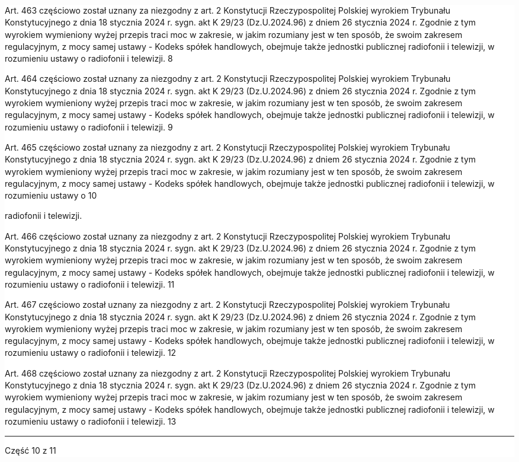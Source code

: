 Art. 463 częściowo został uznany za niezgodny z art. 2 Konstytucji Rzeczypospolitej Polskiej
wyrokiem Trybunału Konstytucyjnego z dnia 18 stycznia 2024 r. sygn. akt K 29/23 (Dz.U.2024.96) z
dniem 26 stycznia 2024 r. Zgodnie z tym wyrokiem wymieniony wyżej przepis traci moc w zakresie, w
jakim rozumiany jest w ten sposób, że swoim zakresem regulacyjnym, z mocy samej ustawy - Kodeks
spółek handlowych, obejmuje także jednostki publicznej radiofonii i telewizji, w rozumieniu ustawy o
radiofonii i telewizji.
8

Art. 464 częściowo został uznany za niezgodny z art. 2 Konstytucji Rzeczypospolitej Polskiej
wyrokiem Trybunału Konstytucyjnego z dnia 18 stycznia 2024 r. sygn. akt K 29/23 (Dz.U.2024.96) z
dniem 26 stycznia 2024 r. Zgodnie z tym wyrokiem wymieniony wyżej przepis traci moc w zakresie, w
jakim rozumiany jest w ten sposób, że swoim zakresem regulacyjnym, z mocy samej ustawy - Kodeks
spółek handlowych, obejmuje także jednostki publicznej radiofonii i telewizji, w rozumieniu ustawy o
radiofonii i telewizji.
9

Art. 465 częściowo został uznany za niezgodny z art. 2 Konstytucji Rzeczypospolitej Polskiej
wyrokiem Trybunału Konstytucyjnego z dnia 18 stycznia 2024 r. sygn. akt K 29/23 (Dz.U.2024.96) z
dniem 26 stycznia 2024 r. Zgodnie z tym wyrokiem wymieniony wyżej przepis traci moc w zakresie, w
jakim rozumiany jest w ten sposób, że swoim zakresem regulacyjnym, z mocy samej ustawy - Kodeks
spółek handlowych, obejmuje także jednostki publicznej radiofonii i telewizji, w rozumieniu ustawy o
10

radiofonii i telewizji.

Art. 466 częściowo został uznany za niezgodny z art. 2 Konstytucji Rzeczypospolitej Polskiej
wyrokiem Trybunału Konstytucyjnego z dnia 18 stycznia 2024 r. sygn. akt K 29/23 (Dz.U.2024.96) z
dniem 26 stycznia 2024 r. Zgodnie z tym wyrokiem wymieniony wyżej przepis traci moc w zakresie, w
jakim rozumiany jest w ten sposób, że swoim zakresem regulacyjnym, z mocy samej ustawy - Kodeks
spółek handlowych, obejmuje także jednostki publicznej radiofonii i telewizji, w rozumieniu ustawy o
radiofonii i telewizji.
11

Art. 467 częściowo został uznany za niezgodny z art. 2 Konstytucji Rzeczypospolitej Polskiej
wyrokiem Trybunału Konstytucyjnego z dnia 18 stycznia 2024 r. sygn. akt K 29/23 (Dz.U.2024.96) z
dniem 26 stycznia 2024 r. Zgodnie z tym wyrokiem wymieniony wyżej przepis traci moc w zakresie, w
jakim rozumiany jest w ten sposób, że swoim zakresem regulacyjnym, z mocy samej ustawy - Kodeks
spółek handlowych, obejmuje także jednostki publicznej radiofonii i telewizji, w rozumieniu ustawy o
radiofonii i telewizji.
12

Art. 468 częściowo został uznany za niezgodny z art. 2 Konstytucji Rzeczypospolitej Polskiej
wyrokiem Trybunału Konstytucyjnego z dnia 18 stycznia 2024 r. sygn. akt K 29/23 (Dz.U.2024.96) z
dniem 26 stycznia 2024 r. Zgodnie z tym wyrokiem wymieniony wyżej przepis traci moc w zakresie, w
jakim rozumiany jest w ten sposób, że swoim zakresem regulacyjnym, z mocy samej ustawy - Kodeks
spółek handlowych, obejmuje także jednostki publicznej radiofonii i telewizji, w rozumieniu ustawy o
radiofonii i telewizji.
13

---

Część 10 z 11